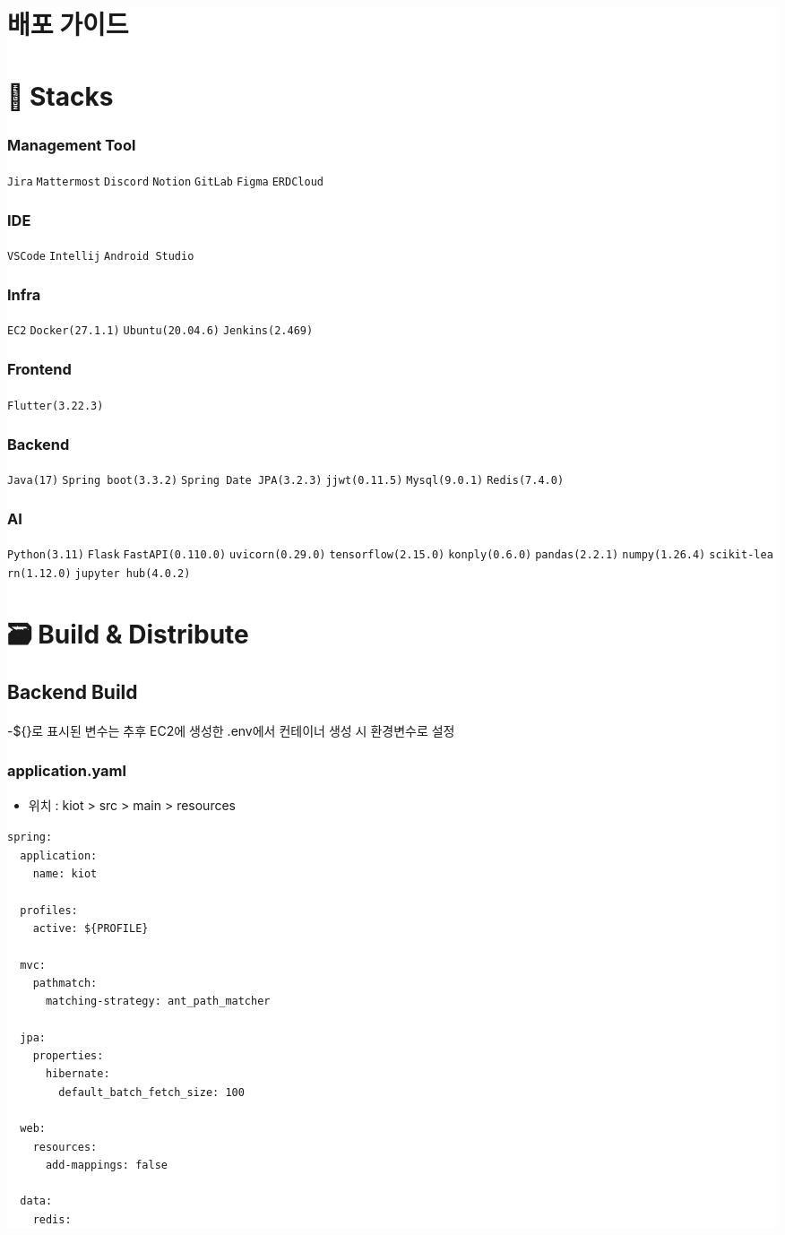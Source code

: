 # 배포 가이드

# 🔎 Stacks

### Management Tool

`Jira` `Mattermost` `Discord` `Notion` `GitLab` `Figma` `ERDCloud`

### IDE

`VSCode` `Intellij` `Android Studio`

### Infra

`EC2` `Docker(27.1.1)` `Ubuntu(20.04.6)` `Jenkins(2.469)`

### Frontend

`Flutter(3.22.3)` 

### Backend

`Java(17)` `Spring boot(3.3.2)` `Spring Date JPA(3.2.3)` `jjwt(0.11.5)` `Mysql(9.0.1)` `Redis(7.4.0)`

### AI

`Python(3.11)` `Flask` `FastAPI(0.110.0)` `uvicorn(0.29.0)` `tensorflow(2.15.0)` `konply(0.6.0)` `pandas(2.2.1)` `numpy(1.26.4)` `scikit-learn(1.12.0)` `jupyter hub(4.0.2)`

# 🗃️ Build & Distribute

## Backend Build
-${}로 표시된 변수는 추후 EC2에 생성한 .env에서 컨테이너 생성 시 환경변수로 설정

### application.yaml
- 위치 : kiot > src > main > resources

```
spring:
  application:
    name: kiot

  profiles:
    active: ${PROFILE}

  mvc:
    pathmatch:
      matching-strategy: ant_path_matcher

  jpa:
    properties:
      hibernate:
        default_batch_fetch_size: 100

  web:
    resources:
      add-mappings: false

  data:
    redis:
```